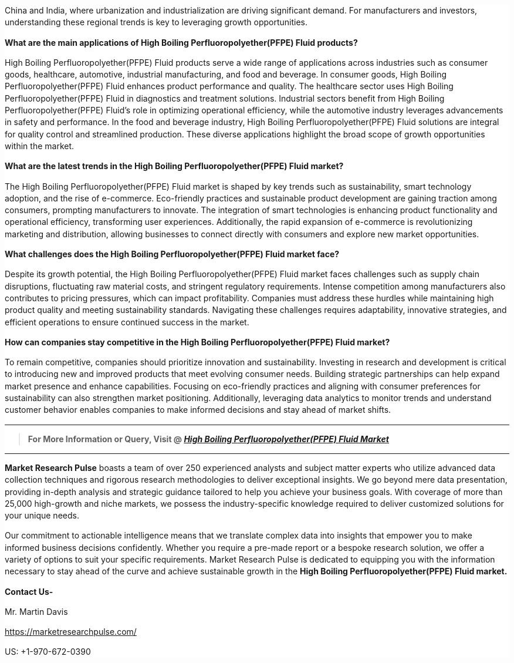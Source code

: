 China and India, where urbanization and industrialization are driving significant demand. For manufacturers and investors, understanding these regional trends is key to leveraging growth opportunities.</p><p><strong>What are the main applications of High Boiling Perfluoropolyether(PFPE) Fluid products?</strong></p><p>High Boiling Perfluoropolyether(PFPE) Fluid products serve a wide range of applications across industries such as consumer goods, healthcare, automotive, industrial manufacturing, and food and beverage. In consumer goods, High Boiling Perfluoropolyether(PFPE) Fluid enhances product performance and quality. The healthcare sector uses High Boiling Perfluoropolyether(PFPE) Fluid in diagnostics and treatment solutions. Industrial sectors benefit from High Boiling Perfluoropolyether(PFPE) Fluid&rsquo;s role in optimizing operational efficiency, while the automotive industry leverages advancements in safety and performance. In the food and beverage industry, High Boiling Perfluoropolyether(PFPE) Fluid solutions are integral for quality control and streamlined production. These diverse applications highlight the broad scope of growth opportunities within the market.</p><p><strong>What are the latest trends in the High Boiling Perfluoropolyether(PFPE) Fluid market?</strong></p><p>The High Boiling Perfluoropolyether(PFPE) Fluid market is shaped by key trends such as sustainability, smart technology adoption, and the rise of e-commerce. Eco-friendly practices and sustainable product development are gaining traction among consumers, prompting manufacturers to innovate. The integration of smart technologies is enhancing product functionality and operational efficiency, transforming user experiences. Additionally, the rapid expansion of e-commerce is revolutionizing marketing and distribution, allowing businesses to connect directly with consumers and explore new market opportunities.</p><p><strong>What challenges does the High Boiling Perfluoropolyether(PFPE) Fluid market face?</strong></p><p>Despite its growth potential, the High Boiling Perfluoropolyether(PFPE) Fluid market faces challenges such as supply chain disruptions, fluctuating raw material costs, and stringent regulatory requirements. Intense competition among manufacturers also contributes to pricing pressures, which can impact profitability. Companies must address these hurdles while maintaining high product quality and meeting sustainability standards. Navigating these challenges requires adaptability, innovative strategies, and efficient operations to ensure continued success in the market.</p><p><strong>How can companies stay competitive in the High Boiling Perfluoropolyether(PFPE) Fluid market?</strong></p><p>To remain competitive, companies should prioritize innovation and sustainability. Investing in research and development is critical to introducing new and improved products that meet evolving consumer needs. Building strategic partnerships can help expand market presence and enhance capabilities. Focusing on eco-friendly practices and aligning with consumer preferences for sustainability can also strengthen market positioning. Additionally, leveraging data analytics to monitor trends and understand customer behavior enables companies to make informed decisions and stay ahead of market shifts.</p><hr /><blockquote><p><strong>For More Information or Query, Visit @&nbsp;<em><a href="https://marketresearchpulse.com/report/35944/high-boiling-perfluoropolyetherpfpe-fluid-market?utm_source=Linkedin&utm_medium=023">High Boiling Perfluoropolyether(PFPE) Fluid Market</a></em></strong></p></blockquote><hr /><p><strong>Market Research Pulse</strong> boasts a team of over 250 experienced analysts and subject matter experts who utilize advanced data collection techniques and rigorous research methodologies to deliver exceptional insights. We go beyond mere data presentation, providing in-depth analysis and strategic guidance tailored to help you achieve your business goals. With coverage of more than 25,000 high-growth and niche markets, we possess the industry-specific knowledge required to deliver customized solutions for your unique needs.</p><p>Our commitment to actionable intelligence means that we translate complex data into insights that empower you to make informed business decisions confidently. Whether you require a pre-made report or a bespoke research solution, we offer a variety of options to suit your specific requirements. Market Research Pulse is dedicated to equipping you with the information necessary to stay ahead of the curve and achieve sustainable growth in the <strong>High Boiling Perfluoropolyether(PFPE) Fluid market.</strong></p><p><strong>Contact Us-</strong></p><p>Mr. Martin Davis</p><p>https://marketresearchpulse.com/</p><p>US: +1-970-672-0390</p>